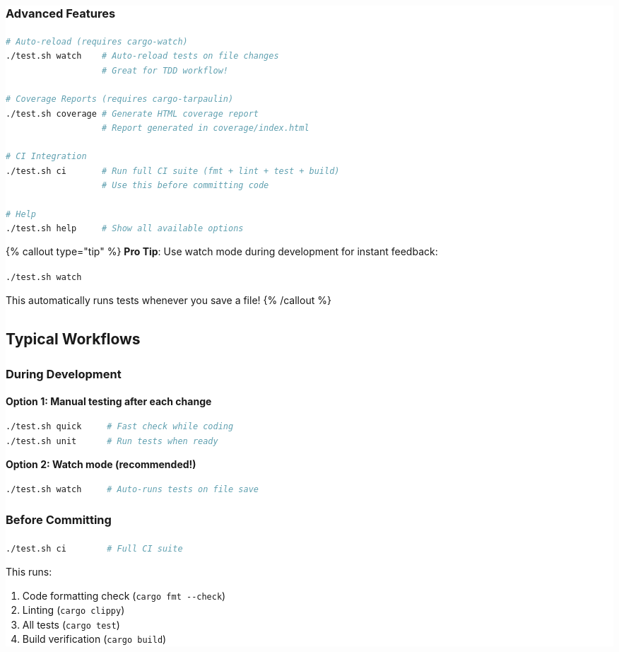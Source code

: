 ### Advanced Features

```bash
# Auto-reload (requires cargo-watch)
./test.sh watch    # Auto-reload tests on file changes
                   # Great for TDD workflow!

# Coverage Reports (requires cargo-tarpaulin)  
./test.sh coverage # Generate HTML coverage report
                   # Report generated in coverage/index.html

# CI Integration
./test.sh ci       # Run full CI suite (fmt + lint + test + build)
                   # Use this before committing code

# Help
./test.sh help     # Show all available options
```

{% callout type="tip" %}
**Pro Tip**: Use watch mode during development for instant feedback:
```bash
./test.sh watch
```
This automatically runs tests whenever you save a file!
{% /callout %}

## Typical Workflows

### During Development

**Option 1: Manual testing after each change**
```bash
./test.sh quick     # Fast check while coding
./test.sh unit      # Run tests when ready
```

**Option 2: Watch mode (recommended!)**
```bash
./test.sh watch     # Auto-runs tests on file save
```

### Before Committing

```bash
./test.sh ci        # Full CI suite
```

This runs:
1. Code formatting check (`cargo fmt --check`)
2. Linting (`cargo clippy`)
3. All tests (`cargo test`)
4. Build verification (`cargo build`)
